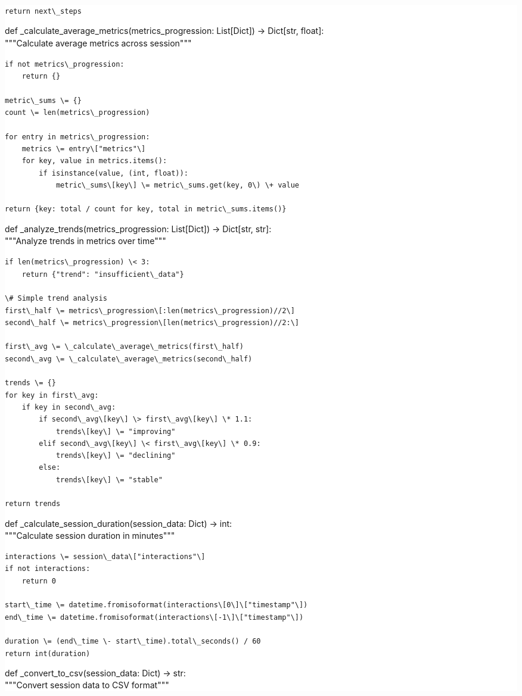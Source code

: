     return next\_steps

def \_calculate\_average\_metrics(metrics\_progression: List\[Dict\]) \-\> Dict\[str, float\]:  
    """Calculate average metrics across session"""  
      
    if not metrics\_progression:  
        return {}  
      
    metric\_sums \= {}  
    count \= len(metrics\_progression)  
      
    for entry in metrics\_progression:  
        metrics \= entry\["metrics"\]  
        for key, value in metrics.items():  
            if isinstance(value, (int, float)):  
                metric\_sums\[key\] \= metric\_sums.get(key, 0\) \+ value  
      
    return {key: total / count for key, total in metric\_sums.items()}

def \_analyze\_trends(metrics\_progression: List\[Dict\]) \-\> Dict\[str, str\]:  
    """Analyze trends in metrics over time"""  
      
    if len(metrics\_progression) \< 3:  
        return {"trend": "insufficient\_data"}  
      
    \# Simple trend analysis  
    first\_half \= metrics\_progression\[:len(metrics\_progression)//2\]  
    second\_half \= metrics\_progression\[len(metrics\_progression)//2:\]  
      
    first\_avg \= \_calculate\_average\_metrics(first\_half)  
    second\_avg \= \_calculate\_average\_metrics(second\_half)  
      
    trends \= {}  
    for key in first\_avg:  
        if key in second\_avg:  
            if second\_avg\[key\] \> first\_avg\[key\] \* 1.1:  
                trends\[key\] \= "improving"  
            elif second\_avg\[key\] \< first\_avg\[key\] \* 0.9:  
                trends\[key\] \= "declining"  
            else:  
                trends\[key\] \= "stable"  
      
    return trends

def \_calculate\_session\_duration(session\_data: Dict) \-\> int:  
    """Calculate session duration in minutes"""  
      
    interactions \= session\_data\["interactions"\]  
    if not interactions:  
        return 0  
      
    start\_time \= datetime.fromisoformat(interactions\[0\]\["timestamp"\])  
    end\_time \= datetime.fromisoformat(interactions\[-1\]\["timestamp"\])  
      
    duration \= (end\_time \- start\_time).total\_seconds() / 60  
    return int(duration)

def \_convert\_to\_csv(session\_data: Dict) \-\> str:  
    """Convert session data to CSV format"""  
      